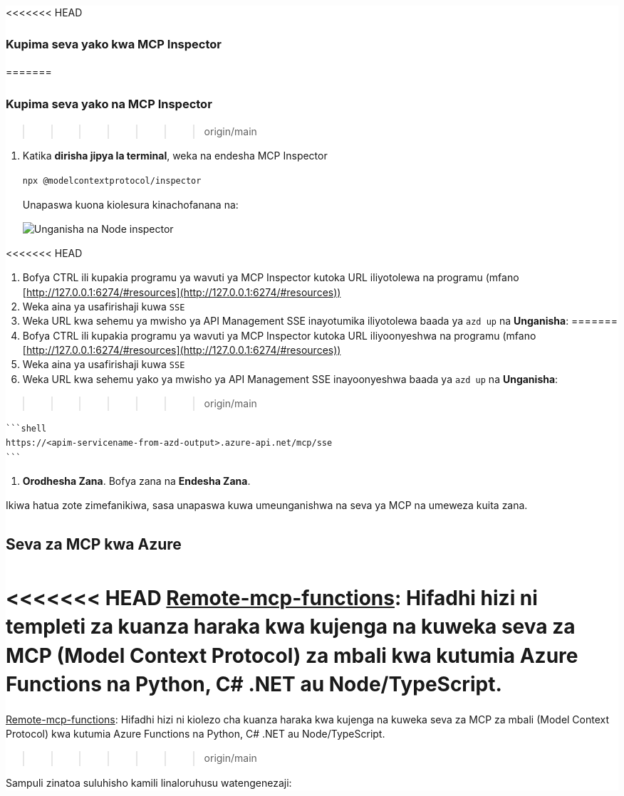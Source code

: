 <<<<<<< HEAD
### Kupima seva yako kwa MCP Inspector
=======
### Kupima seva yako na MCP Inspector
>>>>>>> origin/main

1. Katika **dirisha jipya la terminal**, weka na endesha MCP Inspector

    ```shell
    npx @modelcontextprotocol/inspector
    ```

    Unapaswa kuona kiolesura kinachofanana na:

    ![Unganisha na Node inspector](../../../translated_images/connect.141db0b2bd05f096fb1dd91273771fd8b2469d6507656c3b0c9df4b3c5473929.sw.png)

<<<<<<< HEAD
1. Bofya CTRL ili kupakia programu ya wavuti ya MCP Inspector kutoka URL iliyotolewa na programu (mfano [http://127.0.0.1:6274/#resources](http://127.0.0.1:6274/#resources))
1. Weka aina ya usafirishaji kuwa `SSE`
1. Weka URL kwa sehemu ya mwisho ya API Management SSE inayotumika iliyotolewa baada ya `azd up` na **Unganisha**:
=======
1. Bofya CTRL ili kupakia programu ya wavuti ya MCP Inspector kutoka URL iliyoonyeshwa na programu (mfano [http://127.0.0.1:6274/#resources](http://127.0.0.1:6274/#resources))
1. Weka aina ya usafirishaji kuwa `SSE`
1. Weka URL kwa sehemu yako ya mwisho ya API Management SSE inayoonyeshwa baada ya `azd up` na **Unganisha**:
>>>>>>> origin/main

    ```shell
    https://<apim-servicename-from-azd-output>.azure-api.net/mcp/sse
    ```

1. **Orodhesha Zana**. Bofya zana na **Endesha Zana**.  

Ikiwa hatua zote zimefanikiwa, sasa unapaswa kuwa umeunganishwa na seva ya MCP na umeweza kuita zana.

## Seva za MCP kwa Azure

<<<<<<< HEAD
[Remote-mcp-functions](https://github.com/Azure-Samples/remote-mcp-functions-dotnet): Hifadhi hizi ni templeti za kuanza haraka kwa kujenga na kuweka seva za MCP (Model Context Protocol) za mbali kwa kutumia Azure Functions na Python, C# .NET au Node/TypeScript.
=======
[Remote-mcp-functions](https://github.com/Azure-Samples/remote-mcp-functions-dotnet): Hifadhi hizi ni kiolezo cha kuanza haraka kwa kujenga na kuweka seva za MCP za mbali (Model Context Protocol) kwa kutumia Azure Functions na Python, C# .NET au Node/TypeScript.
>>>>>>> origin/main

Sampuli zinatoa suluhisho kamili linaloruhusu watengenezaji:
